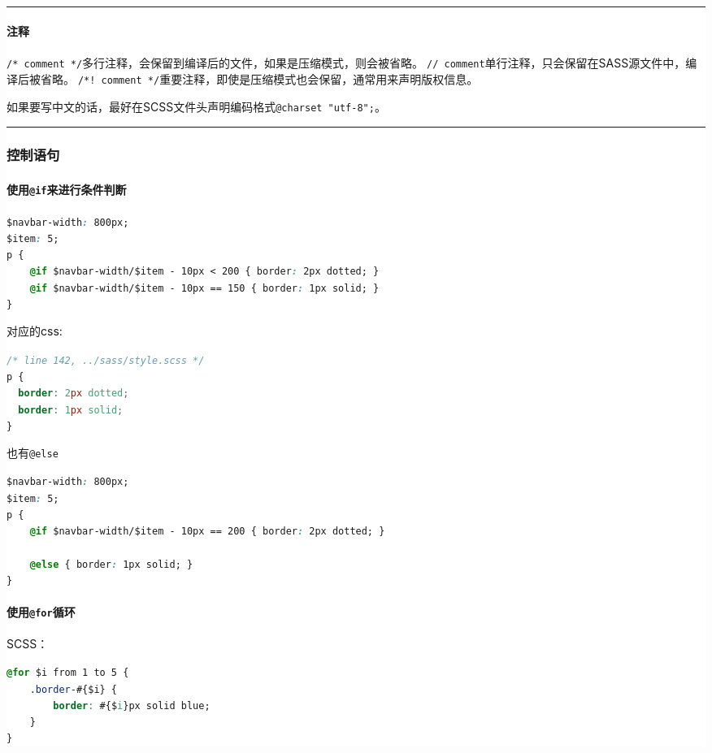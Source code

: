 ------

#### 注释

`/* comment */`多行注释，会保留到编译后的文件，如果是压缩模式，则会被省略。 `// comment`单行注释，只会保留在SASS源文件中，编译后被省略。 `/*! comment */`重要注释，即使是压缩模式也会保留，通常用来声明版权信息。

如果要写中文的话，最好在SCSS文件头声明编码格式`@charset "utf-8";`。

------

### 控制语句

#### 使用`@if`来进行条件判断

```css
$navbar-width: 800px;
$item: 5;
p {
    @if $navbar-width/$item - 10px < 200 { border: 2px dotted; }
    @if $navbar-width/$item - 10px == 150 { border: 1px solid; }
}
```

对应的css:

```css
/* line 142, ../sass/style.scss */
p {
  border: 2px dotted;
  border: 1px solid;
}
```

也有`@else`

```css
$navbar-width: 800px;
$item: 5;
p {
    @if $navbar-width/$item - 10px == 200 { border: 2px dotted; }

    @else { border: 1px solid; }
}
```

#### 使用`@for`循环

SCSS：

```css
@for $i from 1 to 5 {
    .border-#{$i} {
        border: #{$i}px solid blue;
    }
}
```
